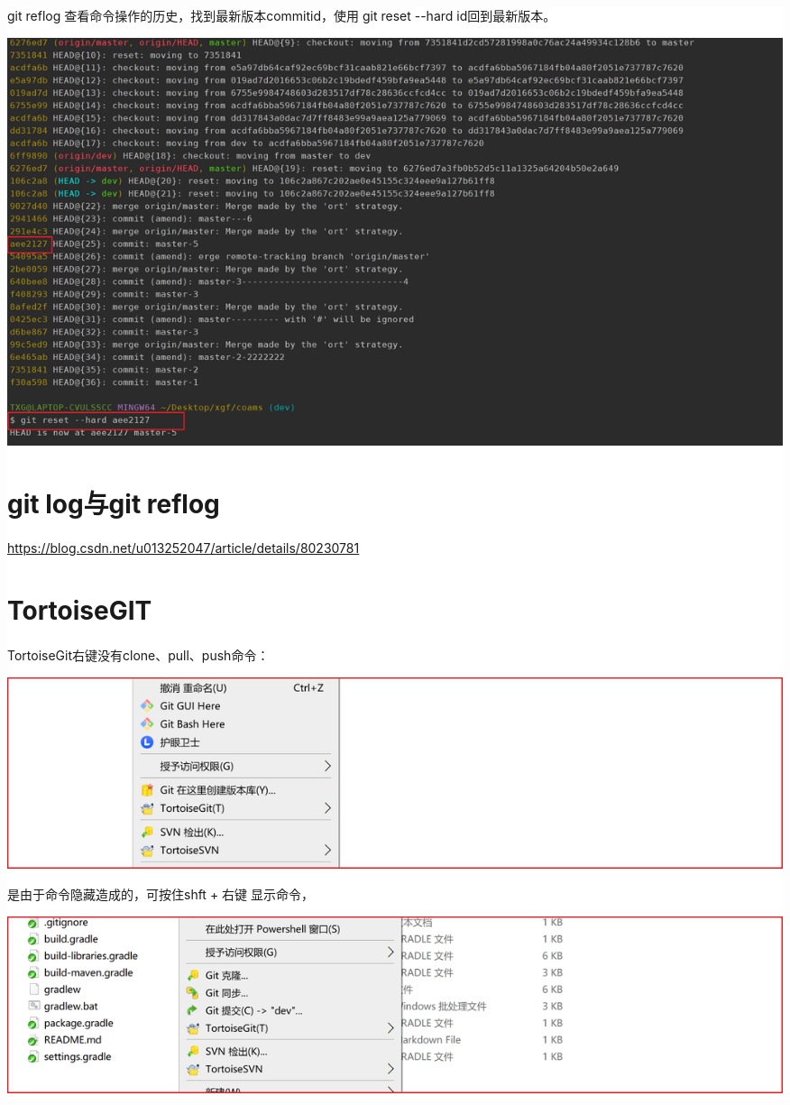 git reflog 查看命令操作的历史，找到最新版本commitid，使用 git reset --hard id回到最新版本。

![image-20220217183311749](../images/image-20220217183311749.png)

# git log与git reflog

https://blog.csdn.net/u013252047/article/details/80230781

# TortoiseGIT

TortoiseGit右键没有clone、pull、push命令：

![image-20220222175304303](../images/image-20220222175304303.png)

是由于命令隐藏造成的，可按住shft + 右键 显示命令，

![image-20220222175340694](../images/image-20220222175340694.png)
